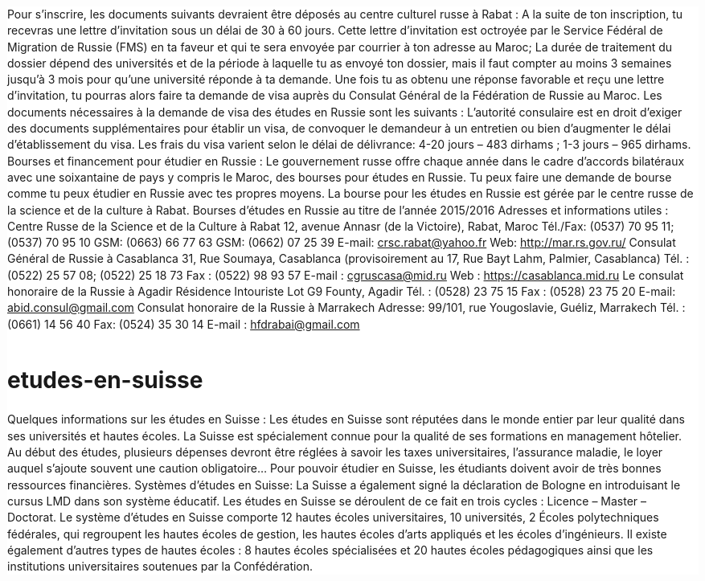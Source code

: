 Pour s’inscrire, les documents suivants devraient être déposés au centre culturel russe à Rabat :
A la suite de ton inscription, tu recevras une lettre d’invitation sous un délai de 30 à 60 jours. Cette lettre d’invitation est octroyée par le Service Fédéral de Migration de Russie (FMS) en ta faveur et qui te sera envoyée par courrier à ton adresse au Maroc;
La durée de traitement du dossier dépend des universités et de la période à laquelle tu as envoyé ton dossier, mais il faut compter au moins 3 semaines jusqu’à 3 mois pour qu’une université réponde à ta demande. Une fois tu as obtenu une réponse favorable et reçu une lettre d’invitation, tu pourras alors faire ta demande de visa auprès du Consulat Général de la Fédération de Russie au Maroc.
Les documents nécessaires à la demande de visa des études en Russie sont les suivants :
L’autorité consulaire est en droit d’exiger des documents supplémentaires pour établir un visa, de convoquer le demandeur à un entretien ou bien d’augmenter le délai d’établissement du visa.
Les frais du visa varient selon le délai de délivrance: 4-20 jours – 483 dirhams ; 1-3 jours – 965 dirhams.
Bourses et financement pour étudier en Russie :
Le gouvernement russe offre chaque année dans le cadre d’accords bilatéraux avec une soixantaine de pays y compris le Maroc, des bourses pour études en Russie. Tu peux faire une demande de bourse comme tu peux étudier en Russie avec tes propres moyens.
La bourse pour les études en Russie est gérée par le centre russe de la science et de la culture à Rabat.
Bourses d’études en Russie au titre de l’année 2015/2016
Adresses et informations utiles :
Centre Russe de la Science et de la Culture à Rabat
12, avenue Annasr (de la Victoire), Rabat, Maroc
Tél./Fax: (0537) 70 95 11; (0537) 70 95 10
GSM: (0663) 66 77 63 GSM: (0662) 07 25 39
E-mail: crsc.rabat@yahoo.fr
Web: http://mar.rs.gov.ru/
Consulat Général de Russie à Casablanca
31, Rue Soumaya, Casablanca (provisoirement au 17, Rue Bayt Lahm, Palmier, Casablanca)
Tél. : (0522) 25 57 08; (0522) 25 18 73
Fax : (0522) 98 93 57
E-mail : cgruscasa@mid.ru
Web : https://casablanca.mid.ru
Le consulat honoraire de la Russie à Agadir
Résidence Intouriste Lot G9 Founty, Agadir
Tél. : (0528) 23 75 15
Fax : (0528) 23 75 20
E-mail: abid.consul@gmail.com
Consulat honoraire de la Russie à Marrakech
Adresse: 99/101, rue Yougoslavie, Guéliz, Marrakech
Tél. : (0661) 14 56 40
Fax:  (0524) 35 30 14
E-mail : hfdrabai@gmail.com

# etudes-en-suisse
Quelques informations sur les études en Suisse :
Les études en Suisse sont réputées dans le monde entier par leur qualité dans ses universités et hautes écoles. La Suisse est spécialement connue pour la qualité de ses formations en management hôtelier.
Au début des études, plusieurs dépenses devront être réglées à savoir les taxes universitaires, l’assurance maladie, le loyer auquel s’ajoute souvent une caution obligatoire… Pour pouvoir étudier en Suisse, les étudiants doivent avoir de très bonnes ressources financières.
Systèmes d’études en Suisse:
La Suisse a également signé la déclaration de Bologne en introduisant le cursus LMD dans son système éducatif.
Les études en Suisse se déroulent de ce fait en trois cycles : Licence – Master – Doctorat.
Le système d’études en Suisse comporte 12 hautes écoles universitaires, 10 universités, 2 Écoles polytechniques fédérales, qui regroupent les hautes écoles de gestion, les hautes écoles d’arts appliqués et les écoles d’ingénieurs. Il existe également d’autres types de hautes écoles : 8 hautes écoles spécialisées et 20 hautes écoles pédagogiques ainsi que les institutions universitaires soutenues par la Confédération.
